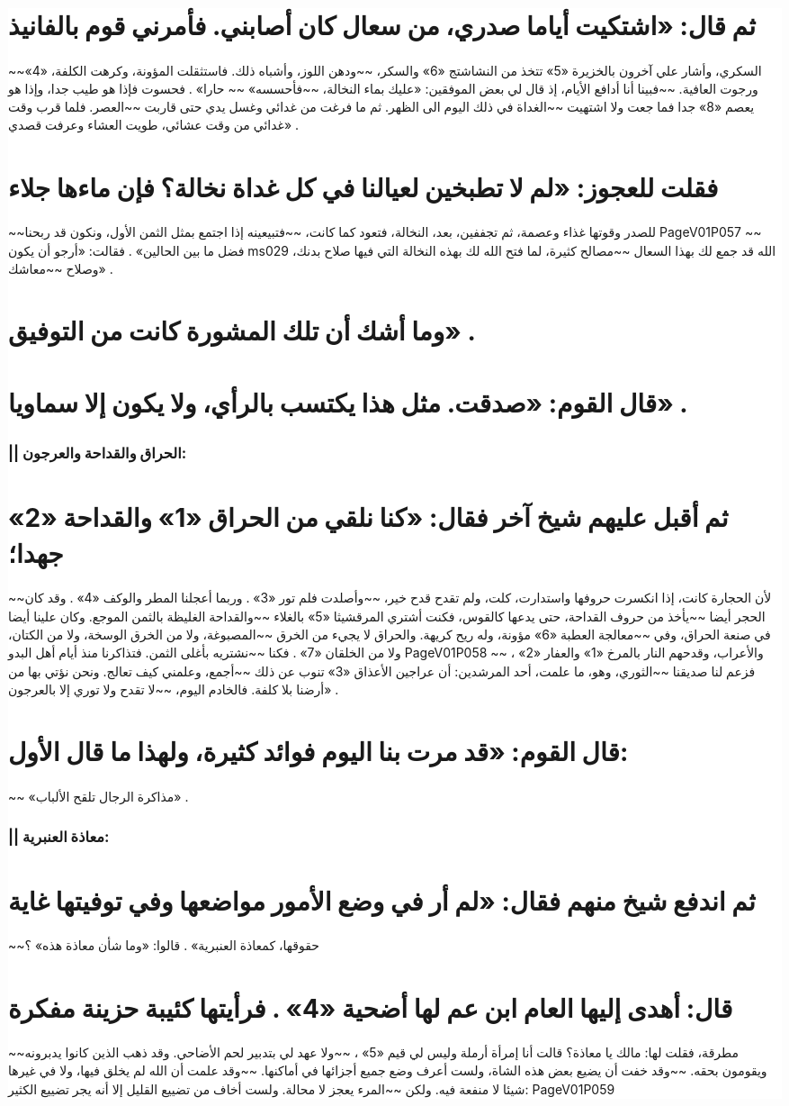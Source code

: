 # ثم قال: «اشتكيت أياما صدري، من سعال كان أصابني. فأمرني قوم بالفانيذ
~~«4» السكري، وأشار علي آخرون بالخزيرة «5» تتخذ من النشاشتج «6» والسكر،
~~ودهن اللوز، وأشباه ذلك. فاستثقلت المؤونة، وكرهت الكلفة، ورجوت العافية.
~~فبينا أنا أدافع الأيام، إذ قال لي بعض الموفقين: «عليك بماء النخالة،
~~فأحسسه»
~~ حارا» . فحسوت فإذا هو طيب جدا، وإذا هو يعصم «8» جدا فما جعت ولا اشتهيت
~~الغداة في ذلك اليوم الى الظهر. ثم ما فرغت من غدائي وغسل يدي حتى قاربت
~~العصر. فلما قرب وقت غدائي من وقت عشائي، طويت العشاء وعرفت قصدي» .
# فقلت للعجوز: «لم لا تطبخين لعيالنا في كل غداة نخالة؟ فإن ماءها جلاء
~~للصدر وقوتها غذاء وعصمة، ثم تجففين، بعد، النخالة، فتعود كما كانت،
~~فتبيعينه إذا اجتمع بمثل الثمن الأول، ونكون قد ربحنا PageV01P057
~~ فضل ما بين الحالين» . فقالت: «أرجو أن يكون ms029 الله قد جمع لك بهذا السعال
~~مصالح كثيرة، لما فتح الله لك بهذه النخالة التي فيها صلاح بدنك، وصلاح
~~معاشك» .
# وما أشك أن تلك المشورة كانت من التوفيق» .
# قال القوم: «صدقت. مثل هذا يكتسب بالرأي، ولا يكون إلا سماويا» .
### || الحراق والقداحة والعرجون:
# ثم أقبل عليهم شيخ آخر فقال: «كنا نلقي من الحراق «1» والقداحة «2» جهدا؛
~~لأن الحجارة كانت، إذا انكسرت حروفها واستدارت، كلت، ولم تقدح قدح خير،
~~وأصلدت فلم تور «3» . وربما أعجلنا المطر والوكف «4» . وقد كان الحجر أيضا
~~يأخذ من حروف القداحة، حتى يدعها كالقوس، فكنت أشتري المرقشيثا «5» بالغلاء
~~والقداحة الغليظة بالثمن الموجع. وكان علينا أيضا في صنعة الحراق، وفي
~~معالجة العطبة «6» مؤونة، وله ريح كريهة. والحراق لا يجيء من الخرق
~~المصبوغة، ولا من الخرق الوسخة، ولا من الكتان، ولا من الخلقان «7» . فكنا
~~نشتريه بأغلى الثمن. فتذاكرنا منذ أيام أهل البدو PageV01P058
~~ والأعراب، وقدحهم النار بالمرخ «1» والعفار «2» ، فزعم لنا صديقنا
~~الثوري، وهو، ما علمت، أحد المرشدين: أن عراجين الأعذاق «3» تنوب عن ذلك
~~أجمع، وعلمني كيف تعالج. ونحن نؤتي بها من أرضنا بلا كلفة. فالخادم اليوم،
~~لا تقدح ولا توري إلا بالعرجون» .
# قال القوم: «قد مرت بنا اليوم فوائد كثيرة، ولهذا ما قال الأول:
~~ «مذاكرة الرجال تلقح الألباب» .
### || معاذة العنبرية:
# ثم اندفع شيخ منهم فقال: «لم أر في وضع الأمور مواضعها وفي توفيتها غاية
~~حقوقها، كمعاذة العنبرية» . قالوا: «وما شأن معاذة هذه» ؟
# قال: أهدى إليها العام ابن عم لها أضحية «4» . فرأيتها كئيبة حزينة مفكرة
~~مطرقة، فقلت لها: مالك يا معاذة؟ قالت أنا إمرأة أرملة وليس لي قيم «5» ،
~~ولا عهد لي بتدبير لحم الأضاحي. وقد ذهب الذين كانوا يدبرونه ويقومون بحقه.
~~وقد خفت أن يضيع بعض هذه الشاة، ولست أعرف وضع جميع أجزائها في أماكنها.
~~وقد علمت أن الله لم يخلق فيها، ولا في غيرها شيئا لا منفعة فيه. ولكن
~~المرء يعجز لا محالة. ولست أخاف من تضييع القليل إلا أنه يجر تضييع الكثير: PageV01P059